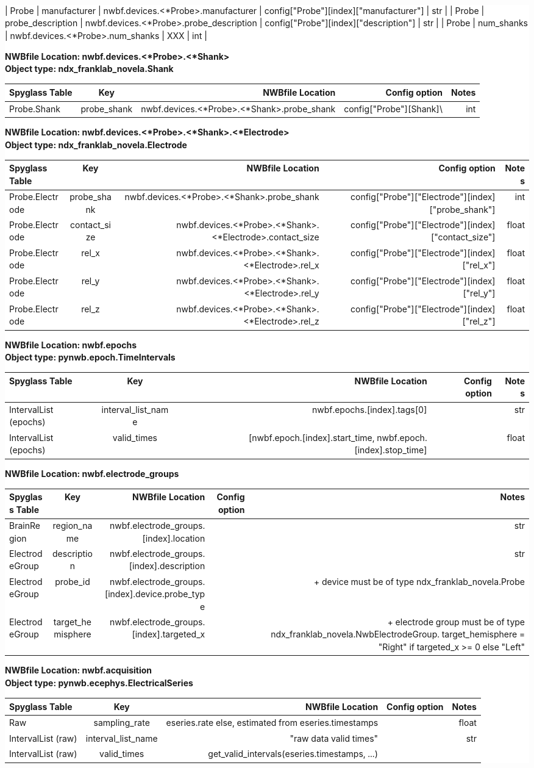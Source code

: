 | Probe          |   manufacturer    |      nwbf.devices.\<\*Probe>.manufacturer | config\["Probe"\]\[index\]\["manufacturer"\] |   str |
| Probe          | probe_description | nwbf.devices.\<\*Probe>.probe_description | config\["Probe"\]\[index\]\["description"\] |   str |
| Probe          |    num_shanks     |        nwbf.devices.\<\*Probe>.num_shanks |                                        XXX |   int |

<b> NWBfile Location: nwbf.devices.\<\*Probe>.\<\*Shank> <br/> Object type:
ndx_franklab_novela.Shank </b>

| Spyglass Table |     Key     |                               NWBfile Location | Config option | Notes |
| :------------- | :---------: | ---------------------------------------------: | ------------: | ----: |
| Probe.Shank    | probe_shank | nwbf.devices.\<\*Probe>.\<\*Shank>.probe_shank |          config\["Probe"\]\[Shank\]\ |   int | In the config, a list of ints |

<b> NWBfile Location: nwbf.devices.\<\*Probe>.\<\*Shank>.\<\*Electrode> <br/>
Object type: ndx_franklab_novela.Electrode </b>

| Spyglass Table  |     Key      |                                               NWBfile Location | Config option | Notes |
| :-------------- | :----------: | -------------------------------------------------------------: | ------------: | ----: |
| Probe.Electrode | probe_shank  |                 nwbf.devices.\<\*Probe>.\<\*Shank>.probe_shank |           config\["Probe"]\["Electrode"]\[index]\["probe_shank"] |   int |
| Probe.Electrode | contact_size | nwbf.devices.\<\*Probe>.\<\*Shank>.\<\*Electrode>.contact_size |           config\["Probe"]\["Electrode"]\[index]\["contact_size"] | float |
| Probe.Electrode |    rel_x     |        nwbf.devices.\<\*Probe>.\<\*Shank>.\<\*Electrode>.rel_x |            config\["Probe"]\["Electrode"]\[index]\["rel_x"] | float |
| Probe.Electrode |    rel_y     |        nwbf.devices.\<\*Probe>.\<\*Shank>.\<\*Electrode>.rel_y |            config\["Probe"]\["Electrode"]\[index]\["rel_y"] | float |
| Probe.Electrode |    rel_z     |        nwbf.devices.\<\*Probe>.\<\*Shank>.\<\*Electrode>.rel_z |            config\["Probe"]\["Electrode"]\[index]\["rel_z"] | float |

<b> NWBfile Location: nwbf.epochs <br/> Object type: pynwb.epoch.TimeIntervals
</b>

| Spyglass Table        |        Key         |                                                    NWBfile Location | Config option | Notes |
| :-------------------- | :----------------: | ------------------------------------------------------------------: | ------------: | ----: |
| IntervalList (epochs) | interval_list_name |                                     nwbf.epochs.\[index\].tags\[0\] |               |   str |
| IntervalList (epochs) |    valid_times     | \[nwbf.epoch.\[index\].start_time, nwbf.epoch.\[index\].stop_time\] |               | float |

<b> NWBfile Location: nwbf.electrode_groups </b>

| Spyglass Table |        Key        |                                  NWBfile Location | Config option |                                                                                                                               Notes |
| :------------- | :---------------: | ------------------------------------------------: | ------------: | ----------------------------------------------------------------------------------------------------------------------------------: |
| BrainRegion    |    region_name    |          nwbf.electrode_groups.\[index\].location |               |                                                                                                                                 str |
| ElectrodeGroup |    description    |       nwbf.electrode_groups.\[index\].description |               |                                                                                                                                 str |
| ElectrodeGroup |     probe_id      | nwbf.electrode_groups.\[index\].device.probe_type |               |                                                                                  + device must be of type ndx_franklab_novela.Probe |
| ElectrodeGroup | target_hemisphere |        nwbf.electrode_groups.\[index\].targeted_x |               | + electrode group must be of type ndx_franklab_novela.NwbElectrodeGroup. target_hemisphere = "Right" if targeted_x >= 0 else "Left" |

<b> NWBfile Location: nwbf.acquisition </br> Object type:
pynwb.ecephys.ElectricalSeries </b>

| Spyglass Table     |        Key         |                                     NWBfile Location | Config option | Notes |
| :----------------- | :----------------: | ---------------------------------------------------: | ------------: | ----: |
| Raw                |   sampling_rate    | eseries.rate else, estimated from eseries.timestamps |               | float |
| IntervalList (raw) | interval_list_name |                               "raw data valid times" |               |   str |
| IntervalList (raw) |    valid_times     |         get_valid_intervals(eseries.timestamps, ...) |               |       |
